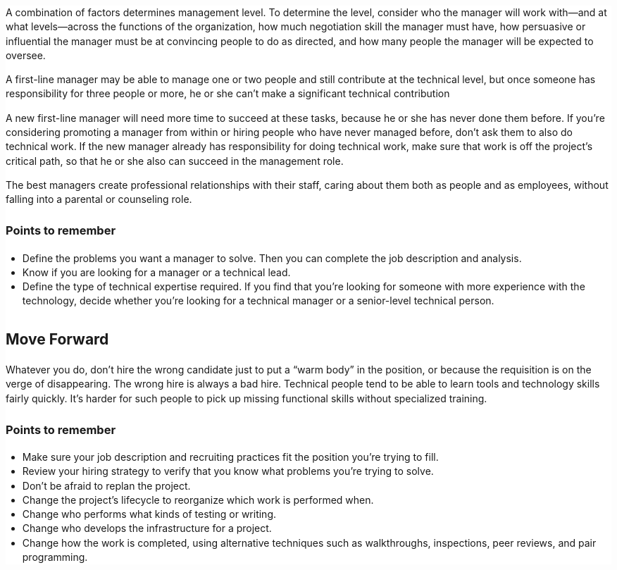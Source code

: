 A combination of factors determines management level. To determine the level, consider who the manager will work with—and at what levels—across the functions of the organization, how much negotiation skill the manager must have, how persuasive or influential the manager must be at convincing people to do as directed, and how many people the manager will be expected to oversee.

A first-line manager may be able to manage one or two people and still contribute at the technical level, but once someone has responsibility for three people or more, he or she can’t make a significant technical contribution

A new first-line manager will need more time to succeed at these tasks, because he or she has never done them before. If you’re considering promoting a manager from within or hiring people who have never managed before, don’t ask them to also do technical work. If the new manager already has responsibility for doing technical work, make sure that work is off the project’s critical path, so that he or she also can succeed in the management role.

The best managers create professional relationships with their staff, caring about them both as people and as employees, without falling into a parental or counseling role.

### Points to remember

- Define the problems you want a manager to solve. Then you can complete the job description and analysis.
- Know if you are looking for a manager or a technical lead.
- Define the type of technical expertise required. If you find that you’re looking for someone with more experience with the technology, decide whether you’re looking for a technical manager or a senior-level technical person.

## Move Forward

Whatever you do, don’t hire the wrong candidate just to put a “warm body” in the position, or because the requisition is on the verge of disappearing. The wrong hire is always a bad hire.
Technical people tend to be able to learn tools and technology skills fairly quickly. It’s harder for such people to pick up missing functional skills without specialized training.

### Points to remember

- Make sure your job description and recruiting practices fit the position you’re trying to fill.
- Review your hiring strategy to verify that you know what problems you’re trying to solve.
- Don’t be afraid to replan the project.
- Change the project’s lifecycle to reorganize which work is performed when.
- Change who performs what kinds of testing or writing.
- Change who develops the infrastructure for a project.
- Change how the work is completed, using alternative techniques such as walkthroughs, inspections, peer reviews, and pair programming.
